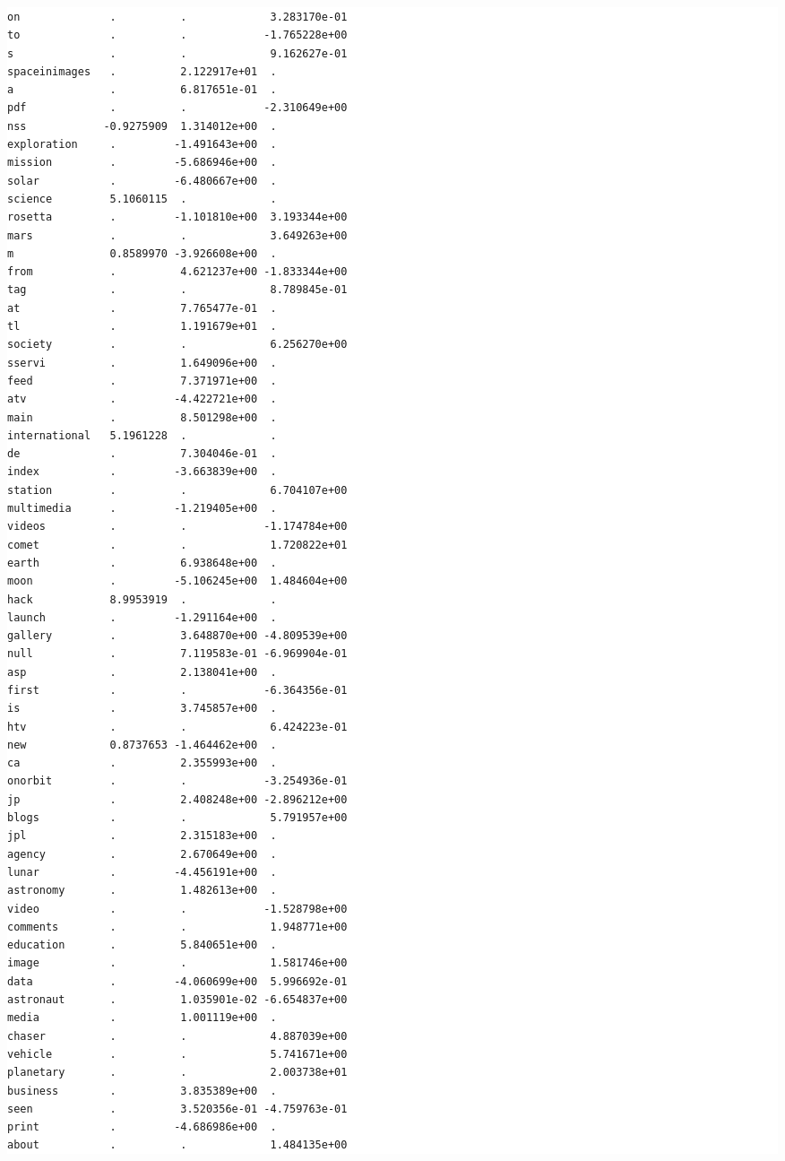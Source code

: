 ```
on              .          .             3.283170e-01
to              .          .            -1.765228e+00
s               .          .             9.162627e-01
spaceinimages   .          2.122917e+01  .           
a               .          6.817651e-01  .           
pdf             .          .            -2.310649e+00
nss            -0.9275909  1.314012e+00  .           
exploration     .         -1.491643e+00  .           
mission         .         -5.686946e+00  .           
solar           .         -6.480667e+00  .           
science         5.1060115  .             .           
rosetta         .         -1.101810e+00  3.193344e+00
mars            .          .             3.649263e+00
m               0.8589970 -3.926608e+00  .           
from            .          4.621237e+00 -1.833344e+00
tag             .          .             8.789845e-01
at              .          7.765477e-01  .           
tl              .          1.191679e+01  .           
society         .          .             6.256270e+00
sservi          .          1.649096e+00  .           
feed            .          7.371971e+00  .           
atv             .         -4.422721e+00  .           
main            .          8.501298e+00  .           
international   5.1961228  .             .           
de              .          7.304046e-01  .           
index           .         -3.663839e+00  .           
station         .          .             6.704107e+00
multimedia      .         -1.219405e+00  .           
videos          .          .            -1.174784e+00
comet           .          .             1.720822e+01
earth           .          6.938648e+00  .           
moon            .         -5.106245e+00  1.484604e+00
hack            8.9953919  .             .           
launch          .         -1.291164e+00  .           
gallery         .          3.648870e+00 -4.809539e+00
null            .          7.119583e-01 -6.969904e-01
asp             .          2.138041e+00  .           
first           .          .            -6.364356e-01
is              .          3.745857e+00  .           
htv             .          .             6.424223e-01
new             0.8737653 -1.464462e+00  .           
ca              .          2.355993e+00  .           
onorbit         .          .            -3.254936e-01
jp              .          2.408248e+00 -2.896212e+00
blogs           .          .             5.791957e+00
jpl             .          2.315183e+00  .           
agency          .          2.670649e+00  .           
lunar           .         -4.456191e+00  .           
astronomy       .          1.482613e+00  .           
video           .          .            -1.528798e+00
comments        .          .             1.948771e+00
education       .          5.840651e+00  .           
image           .          .             1.581746e+00
data            .         -4.060699e+00  5.996692e-01
astronaut       .          1.035901e-02 -6.654837e+00
media           .          1.001119e+00  .           
chaser          .          .             4.887039e+00
vehicle         .          .             5.741671e+00
planetary       .          .             2.003738e+01
business        .          3.835389e+00  .           
seen            .          3.520356e-01 -4.759763e-01
print           .         -4.686986e+00  .           
about           .          .             1.484135e+00
```